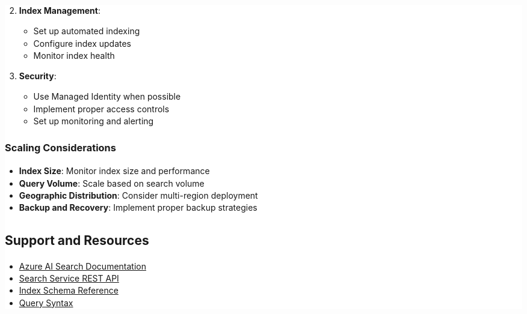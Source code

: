 2. **Index Management**:
   - Set up automated indexing
   - Configure index updates
   - Monitor index health

3. **Security**:
   - Use Managed Identity when possible
   - Implement proper access controls
   - Set up monitoring and alerting

### Scaling Considerations

- **Index Size**: Monitor index size and performance
- **Query Volume**: Scale based on search volume
- **Geographic Distribution**: Consider multi-region deployment
- **Backup and Recovery**: Implement proper backup strategies

## Support and Resources

- [Azure AI Search Documentation](https://docs.microsoft.com/en-us/azure/search/)
- [Search Service REST API](https://docs.microsoft.com/en-us/rest/api/searchservice/)
- [Index Schema Reference](https://docs.microsoft.com/en-us/azure/search/search-what-is-an-index)
- [Query Syntax](https://docs.microsoft.com/en-us/azure/search/query-lucene-syntax)
